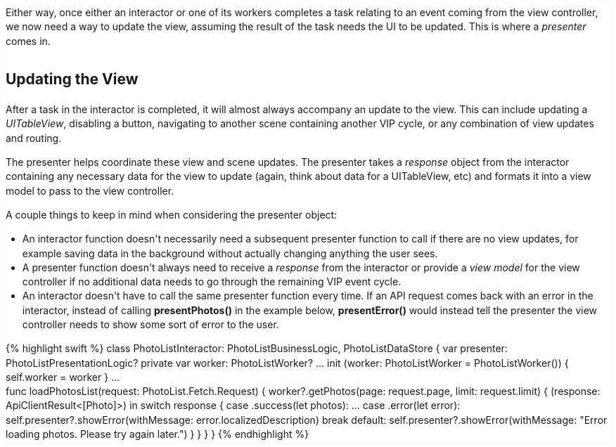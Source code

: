 Either way, once either an interactor or one of its workers completes a task relating to an event coming from the view controller, we now need a way to update the view, assuming the result of the task needs the UI to be updated. This is where a *presenter* comes in.

## Updating the View

After a task in the interactor is completed, it will almost always accompany an update to the view. This can include updating a *UITableView*, disabling a button, navigating to another scene containing another VIP cycle, or any combination of view updates and routing.

The presenter helps coordinate these view and scene updates. The presenter takes a *response* object from the interactor containing any necessary data for the view to update (again, think about data for a UITableView, etc) and formats it into a view model to pass to the view controller.

A couple things to keep in mind when considering the presenter object:

* An interactor function doesn't necessarily need a subsequent presenter function to call if there are no view updates, for example saving data in the background without actually changing anything the user sees. 
* A presenter function doesn't always need to receive a *response* from the interactor or provide a *view model* for the view controller if no additional data needs to go through the remaining VIP event cycle. 
* An interactor doesn't have to call the same presenter function every time. If an API request comes back with an error in the interactor, instead of calling **presentPhotos()** in the example below, **presentError()** would instead tell the presenter the view controller needs to show some sort of error to the user.

{% highlight swift %}
class PhotoListInteractor: PhotoListBusinessLogic, PhotoListDataStore {
    var presenter: PhotoListPresentationLogic?
    private var worker: PhotoListWorker?
    ... 
    init (worker: PhotoListWorker = PhotoListWorker()) {
        self.worker = worker
    }
    ...    
    func loadPhotosList(request: PhotoList.Fetch.Request) {
        worker?.getPhotos(page: request.page, limit: request.limit) { (response: ApiClientResult<[Photo]>) in
            switch response {
            case .success(let photos):
                ...
            case .error(let error):
                self.presenter?.showError(withMessage: error.localizedDescription)
                break
            default:
                self.presenter?.showError(withMessage: "Error loading photos. Please try again later.")
            }
        }
    }
}
{% endhighlight %}
